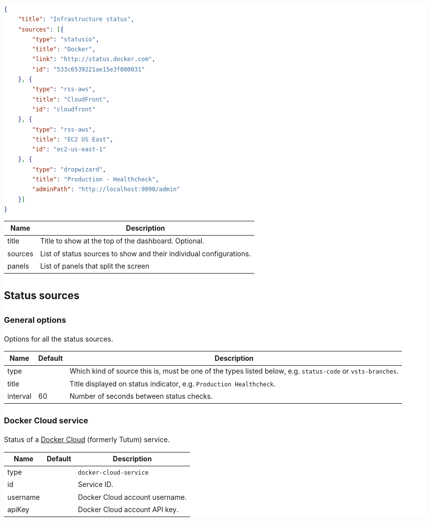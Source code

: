 ```json
{
    "title": "Infrastructure status",
    "sources": [{
        "type": "statusio",
        "title": "Docker",
        "link": "http://status.docker.com",
        "id": "533c6539221ae15e3f000031"
    }, {
        "type": "rss-aws",
        "title": "CloudFront",
        "id": "cloudfront"
    }, {
        "type": "rss-aws",
        "title": "EC2 US East",
        "id": "ec2-us-east-1"
    }, {
        "type": "dropwizard",
        "title": "Production - Healthcheck",
        "adminPath": "http://localhost:9090/admin"
    }]
}
```

Name|Description
---|---
title|Title to show at the top of the dashboard. Optional.
sources|List of status sources to show and their individual configurations.
panels|List of panels that split the screen

## Status sources

### General options
Options for all the status sources.

Name|Default|Description
---|---|---
type||Which kind of source this is, must be one of the types listed below, e.g. `status-code` or `vsts-branches`.
title||Title displayed on status indicator, e.g. `Production Healthcheck`.
interval|60|Number of seconds between status checks.

### Docker Cloud service
Status of a [Docker Cloud](https://cloud.docker.com/) (formerly Tutum) service.

Name|Default|Description
---|---|---
type||`docker-cloud-service`
id||Service ID.
username||Docker Cloud account username.
apiKey||Docker Cloud account API key.
